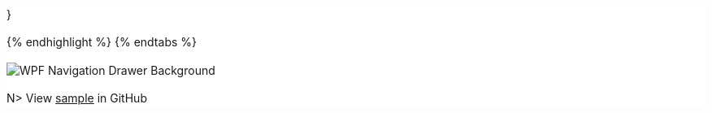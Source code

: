 }

{% endhighlight %}
{% endtabs %}

![WPF Navigation Drawer Background](concepts-and-features_images/wpf-navigation-drawer-background.png)  

N> View [sample](https://github.com/SyncfusionExamples/wpf-sfnavigationdrawer-samples/tree/main/Custom_View) in GitHub
